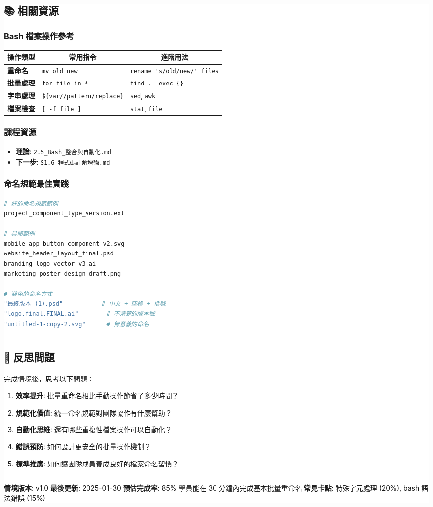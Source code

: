 ## 📚 相關資源

### Bash 檔案操作參考

| 操作類型 | 常用指令 | 進階用法 |
|----------|----------|----------|
| **重命名** | `mv old new` | `rename 's/old/new/' files` |
| **批量處理** | `for file in *` | `find . -exec {}` |
| **字串處理** | `${var//pattern/replace}` | `sed`, `awk` |
| **檔案檢查** | `[ -f file ]` | `stat`, `file` |

### 課程資源

- **理論**: `2.5_Bash_整合與自動化.md`
- **下一步**: `S1.6_程式碼註解增強.md`

### 命名規範最佳實踐

```bash
# 好的命名規範範例
project_component_type_version.ext

# 具體範例
mobile-app_button_component_v2.svg
website_header_layout_final.psd
branding_logo_vector_v3.ai
marketing_poster_design_draft.png

# 避免的命名方式
"最終版本 (1).psd"           # 中文 + 空格 + 括號
"logo.final.FINAL.ai"        # 不清楚的版本號
"untitled-1-copy-2.svg"      # 無意義的命名
```

---

## 📝 反思問題

完成情境後，思考以下問題：

1. **效率提升**: 批量重命名相比手動操作節省了多少時間？

2. **規範化價值**: 統一命名規範對團隊協作有什麼幫助？

3. **自動化思維**: 還有哪些重複性檔案操作可以自動化？

4. **錯誤預防**: 如何設計更安全的批量操作機制？

5. **標準推廣**: 如何讓團隊成員養成良好的檔案命名習慣？

---

**情境版本**: v1.0
**最後更新**: 2025-01-30
**預估完成率**: 85% 學員能在 30 分鐘內完成基本批量重命名
**常見卡點**: 特殊字元處理 (20%), bash 語法錯誤 (15%)